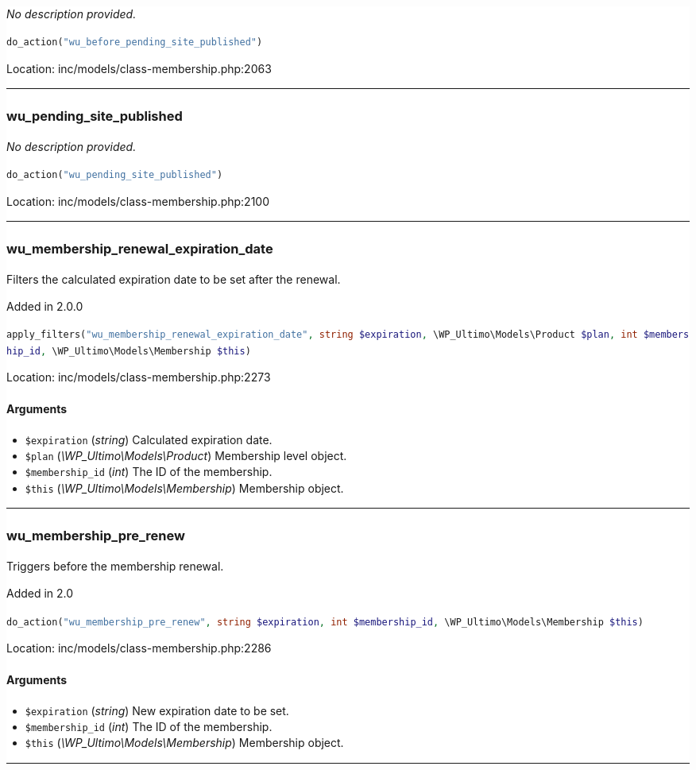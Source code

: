 *No description provided.*

```php
do_action("wu_before_pending_site_published")
```

Location: inc/models/class-membership.php:2063

---
### wu_pending_site_published

*No description provided.*

```php
do_action("wu_pending_site_published")
```

Location: inc/models/class-membership.php:2100

---
### wu_membership_renewal_expiration_date

Filters the calculated expiration date to be set after the renewal.

Added in 2.0.0

```php
apply_filters("wu_membership_renewal_expiration_date", string $expiration, \WP_Ultimo\Models\Product $plan, int $membership_id, \WP_Ultimo\Models\Membership $this)
```

Location: inc/models/class-membership.php:2273

#### Arguments
* `$expiration` (_string_) Calculated expiration date.
* `$plan` (_\WP_Ultimo\Models\Product_) Membership level object.
* `$membership_id` (_int_) The ID of the membership.
* `$this` (_\WP_Ultimo\Models\Membership_) Membership object.

---
### wu_membership_pre_renew

Triggers before the membership renewal.

Added in 2.0

```php
do_action("wu_membership_pre_renew", string $expiration, int $membership_id, \WP_Ultimo\Models\Membership $this)
```

Location: inc/models/class-membership.php:2286

#### Arguments
* `$expiration` (_string_) New expiration date to be set.
* `$membership_id` (_int_) The ID of the membership.
* `$this` (_\WP_Ultimo\Models\Membership_) Membership object.

---
